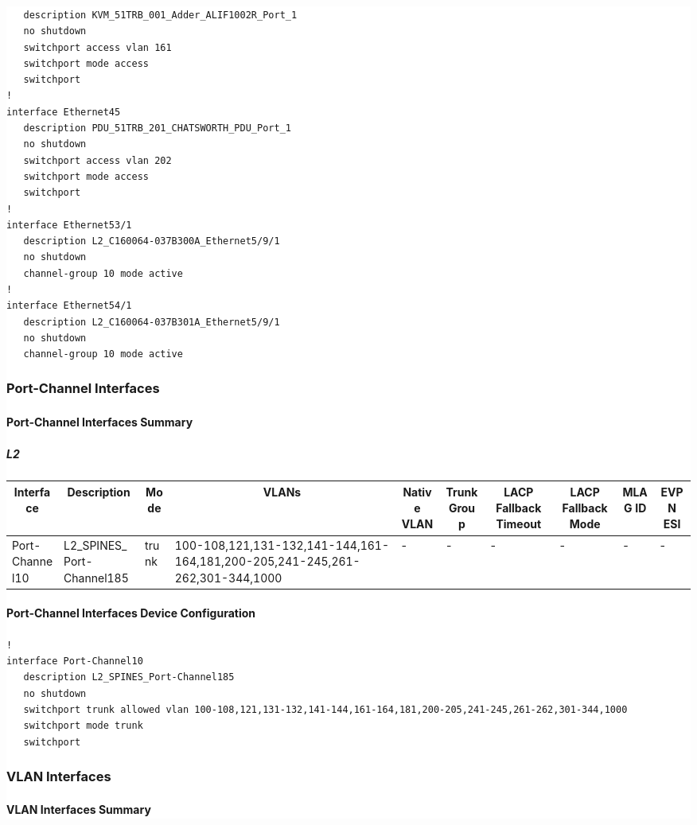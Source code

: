 ```eos
   description KVM_51TRB_001_Adder_ALIF1002R_Port_1
   no shutdown
   switchport access vlan 161
   switchport mode access
   switchport
!
interface Ethernet45
   description PDU_51TRB_201_CHATSWORTH_PDU_Port_1
   no shutdown
   switchport access vlan 202
   switchport mode access
   switchport
!
interface Ethernet53/1
   description L2_C160064-037B300A_Ethernet5/9/1
   no shutdown
   channel-group 10 mode active
!
interface Ethernet54/1
   description L2_C160064-037B301A_Ethernet5/9/1
   no shutdown
   channel-group 10 mode active
```

### Port-Channel Interfaces

#### Port-Channel Interfaces Summary

##### L2

| Interface | Description | Mode | VLANs | Native VLAN | Trunk Group | LACP Fallback Timeout | LACP Fallback Mode | MLAG ID | EVPN ESI |
| --------- | ----------- | ---- | ----- | ----------- | ------------| --------------------- | ------------------ | ------- | -------- |
| Port-Channel10 | L2_SPINES_Port-Channel185 | trunk | 100-108,121,131-132,141-144,161-164,181,200-205,241-245,261-262,301-344,1000 | - | - | - | - | - | - |

#### Port-Channel Interfaces Device Configuration

```eos
!
interface Port-Channel10
   description L2_SPINES_Port-Channel185
   no shutdown
   switchport trunk allowed vlan 100-108,121,131-132,141-144,161-164,181,200-205,241-245,261-262,301-344,1000
   switchport mode trunk
   switchport
```

### VLAN Interfaces

#### VLAN Interfaces Summary
